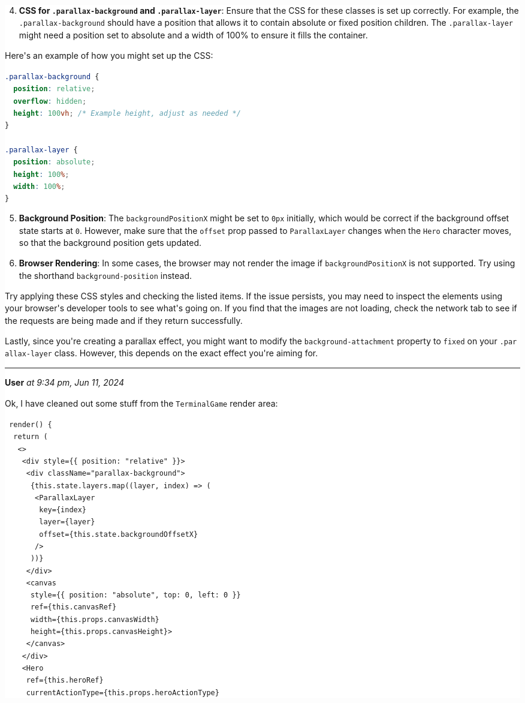 4. **CSS for `.parallax-background` and `.parallax-layer`**: Ensure that the CSS for these classes is set up correctly. For example, the `.parallax-background` should have a position that allows it to contain absolute or fixed position children. The `.parallax-layer` might need a position set to absolute and a width of 100% to ensure it fills the container.

Here's an example of how you might set up the CSS:

```css
.parallax-background {
  position: relative;
  overflow: hidden;
  height: 100vh; /* Example height, adjust as needed */
}

.parallax-layer {
  position: absolute;
  height: 100%;
  width: 100%;
}
```

5. **Background Position**: The `backgroundPositionX` might be set to `0px` initially, which would be correct if the background offset state starts at `0`. However, make sure that the `offset` prop passed to `ParallaxLayer` changes when the `Hero` character moves, so that the background position gets updated.

6. **Browser Rendering**: In some cases, the browser may not render the image if `backgroundPositionX` is not supported. Try using the shorthand `background-position` instead.

Try applying these CSS styles and checking the listed items. If the issue persists, you may need to inspect the elements using your browser's developer tools to see what's going on. If you find that the images are not loading, check the network tab to see if the requests are being made and if they return successfully.

Lastly, since you're creating a parallax effect, you might want to modify the `background-attachment` property to `fixed` on your `.parallax-layer` class. However, this depends on the exact effect you're aiming for.

---

**User** _at 9:34 pm, Jun 11, 2024_

Ok, I have cleaned out some stuff from the `TerminalGame` render area:

```tsx
 render() {
  return (
   <>
    <div style={{ position: "relative" }}>
     <div className="parallax-background">
      {this.state.layers.map((layer, index) => (
       <ParallaxLayer
        key={index}
        layer={layer}
        offset={this.state.backgroundOffsetX}
       />
      ))}
     </div>
     <canvas
      style={{ position: "absolute", top: 0, left: 0 }}
      ref={this.canvasRef}
      width={this.props.canvasWidth}
      height={this.props.canvasHeight}>
     </canvas>
    </div>
    <Hero
     ref={this.heroRef}
     currentActionType={this.props.heroActionType}
```